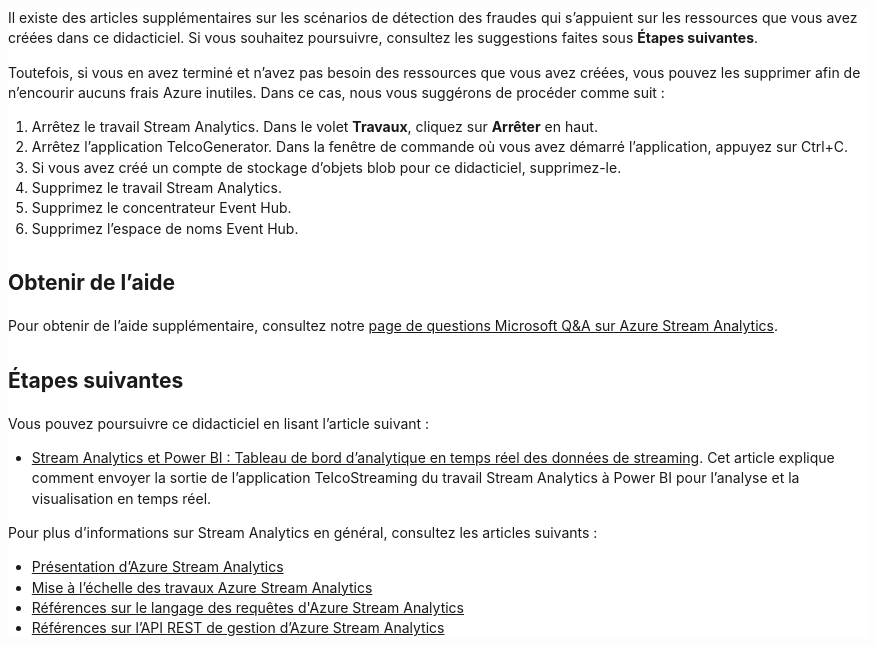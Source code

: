 Il existe des articles supplémentaires sur les scénarios de détection des fraudes qui s’appuient sur les ressources que vous avez créées dans ce didacticiel. Si vous souhaitez poursuivre, consultez les suggestions faites sous **Étapes suivantes**.

Toutefois, si vous en avez terminé et n’avez pas besoin des ressources que vous avez créées, vous pouvez les supprimer afin de n’encourir aucuns frais Azure inutiles. Dans ce cas, nous vous suggérons de procéder comme suit :

1. Arrêtez le travail Stream Analytics. Dans le volet **Travaux**, cliquez sur **Arrêter** en haut.
2. Arrêtez l’application TelcoGenerator. Dans la fenêtre de commande où vous avez démarré l’application, appuyez sur Ctrl+C.
3. Si vous avez créé un compte de stockage d’objets blob pour ce didacticiel, supprimez-le. 
4. Supprimez le travail Stream Analytics.
5. Supprimez le concentrateur Event Hub.
6. Supprimez l’espace de noms Event Hub.

## <a name="get-support"></a>Obtenir de l’aide

Pour obtenir de l’aide supplémentaire, consultez notre [page de questions Microsoft Q&A sur Azure Stream Analytics](https://docs.microsoft.com/answers/topics/azure-stream-analytics.html).

## <a name="next-steps"></a>Étapes suivantes

Vous pouvez poursuivre ce didacticiel en lisant l’article suivant :

* [Stream Analytics et Power BI : Tableau de bord d’analytique en temps réel des données de streaming](stream-analytics-power-bi-dashboard.md). Cet article explique comment envoyer la sortie de l’application TelcoStreaming du travail Stream Analytics à Power BI pour l’analyse et la visualisation en temps réel.

Pour plus d’informations sur Stream Analytics en général, consultez les articles suivants :

* [Présentation d’Azure Stream Analytics](stream-analytics-introduction.md)
* [Mise à l’échelle des travaux Azure Stream Analytics](stream-analytics-scale-jobs.md)
* [Références sur le langage des requêtes d'Azure Stream Analytics](https://docs.microsoft.com/stream-analytics-query/stream-analytics-query-language-reference)
* [Références sur l’API REST de gestion d’Azure Stream Analytics](https://msdn.microsoft.com/library/azure/dn835031.aspx)
